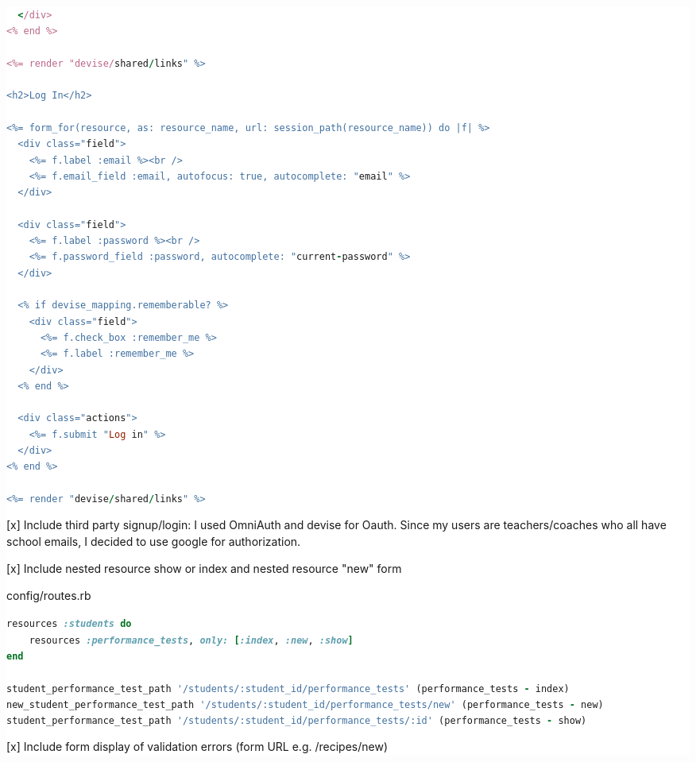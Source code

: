 ```rb
  </div>
<% end %>

<%= render "devise/shared/links" %>

<h2>Log In</h2>

<%= form_for(resource, as: resource_name, url: session_path(resource_name)) do |f| %>
  <div class="field">
    <%= f.label :email %><br />
    <%= f.email_field :email, autofocus: true, autocomplete: "email" %>
  </div>

  <div class="field">
    <%= f.label :password %><br />
    <%= f.password_field :password, autocomplete: "current-password" %>
  </div>

  <% if devise_mapping.rememberable? %>
    <div class="field">
      <%= f.check_box :remember_me %>
      <%= f.label :remember_me %>
    </div>
  <% end %>

  <div class="actions">
    <%= f.submit "Log in" %>
  </div>
<% end %>

<%= render "devise/shared/links" %>
```

[x] Include third party signup/login: I used OmniAuth and devise for Oauth. Since my users are teachers/coaches who all have school emails, I decided to use google for authorization.

[x] Include nested resource show or index and nested resource "new" form

config/routes.rb
```rb
resources :students do
    resources :performance_tests, only: [:index, :new, :show]
end 

student_performance_test_path '/students/:student_id/performance_tests' (performance_tests - index)
new_student_performance_test_path '/students/:student_id/performance_tests/new' (performance_tests - new)
student_performance_test_path '/students/:student_id/performance_tests/:id' (performance_tests - show)
```

[x] Include form display of validation errors (form URL e.g. /recipes/new)
